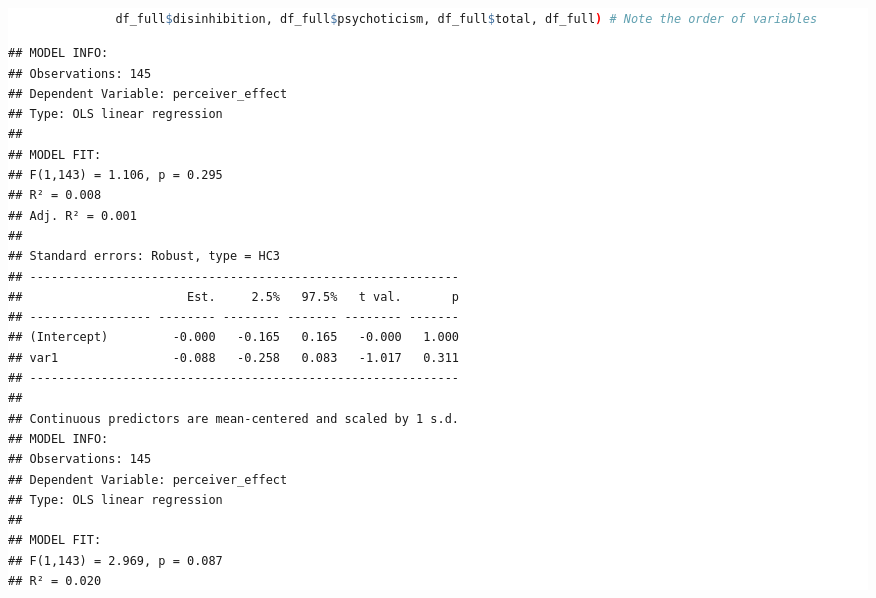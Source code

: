 ``` r
               df_full$disinhibition, df_full$psychoticism, df_full$total, df_full) # Note the order of variables
```

    ## MODEL INFO:
    ## Observations: 145
    ## Dependent Variable: perceiver_effect
    ## Type: OLS linear regression 
    ## 
    ## MODEL FIT:
    ## F(1,143) = 1.106, p = 0.295
    ## R² = 0.008
    ## Adj. R² = 0.001 
    ## 
    ## Standard errors: Robust, type = HC3
    ## ------------------------------------------------------------
    ##                       Est.     2.5%   97.5%   t val.       p
    ## ----------------- -------- -------- ------- -------- -------
    ## (Intercept)         -0.000   -0.165   0.165   -0.000   1.000
    ## var1                -0.088   -0.258   0.083   -1.017   0.311
    ## ------------------------------------------------------------
    ## 
    ## Continuous predictors are mean-centered and scaled by 1 s.d.
    ## MODEL INFO:
    ## Observations: 145
    ## Dependent Variable: perceiver_effect
    ## Type: OLS linear regression 
    ## 
    ## MODEL FIT:
    ## F(1,143) = 2.969, p = 0.087
    ## R² = 0.020